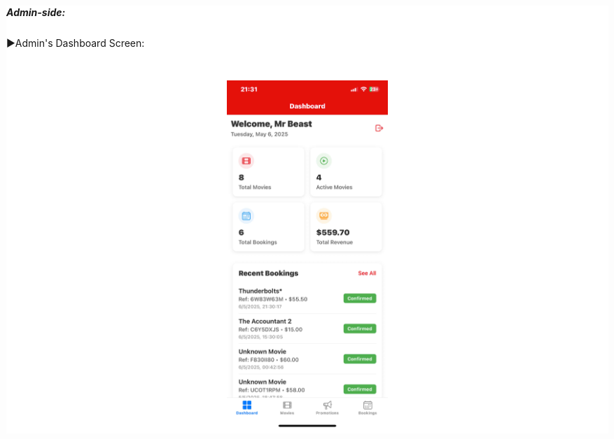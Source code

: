 ###

<h5 align="left">Admin-side:</h5>

###

<p align="left">▶Admin's Dashboard Screen:</p>

###

<br clear="both">

<div align="center">
  <img height="500" src="https://github.com/ThaiNguyen-DEV/cinema-ticket-booking-app/blob/main/screenshots/adminDashboardScreen.jpg?raw=true"  />
</div>